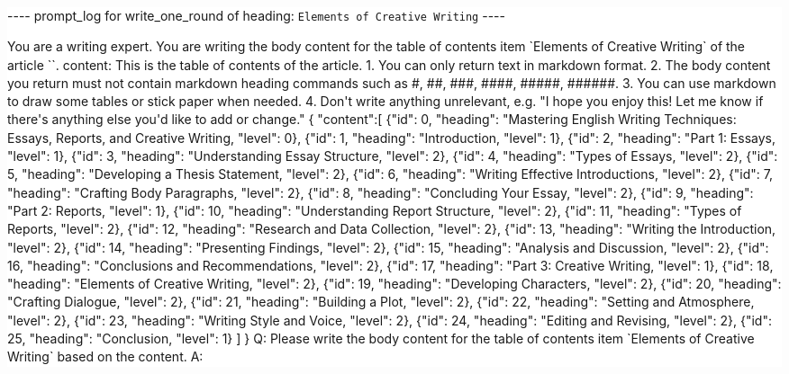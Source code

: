 
---- prompt_log for write_one_round of heading: `Elements of Creative Writing` ----

<role>
You are a writing expert.
</role>
<rule>
You are writing the body content for the table of contents item `Elements of Creative Writing` of the article `<Mastering English Writing Techniques: Essays, Reports, and Creative Writing>`.
content: This is the table of contents of the article.
</rule>
<constraints>
1. You can only return text in markdown format.
2. The body content you return must not contain markdown heading commands such as #, ##, ###, ####, #####, ######.
3. You can use markdown to draw some tables or stick paper when needed.
4. Don't write anything unrelevant, e.g. "I hope you enjoy this! Let me know if there's anything else you'd like to add or change."
</constraints>
<content>
{
	"content":[
		{"id": 0, "heading": "Mastering English Writing Techniques: Essays, Reports, and Creative Writing, "level": 0},
		{"id": 1, "heading": "Introduction, "level": 1},
		{"id": 2, "heading": "Part 1: Essays, "level": 1},
		{"id": 3, "heading": "Understanding Essay Structure, "level": 2},
		{"id": 4, "heading": "Types of Essays, "level": 2},
		{"id": 5, "heading": "Developing a Thesis Statement, "level": 2},
		{"id": 6, "heading": "Writing Effective Introductions, "level": 2},
		{"id": 7, "heading": "Crafting Body Paragraphs, "level": 2},
		{"id": 8, "heading": "Concluding Your Essay, "level": 2},
		{"id": 9, "heading": "Part 2: Reports, "level": 1},
		{"id": 10, "heading": "Understanding Report Structure, "level": 2},
		{"id": 11, "heading": "Types of Reports, "level": 2},
		{"id": 12, "heading": "Research and Data Collection, "level": 2},
		{"id": 13, "heading": "Writing the Introduction, "level": 2},
		{"id": 14, "heading": "Presenting Findings, "level": 2},
		{"id": 15, "heading": "Analysis and Discussion, "level": 2},
		{"id": 16, "heading": "Conclusions and Recommendations, "level": 2},
		{"id": 17, "heading": "Part 3: Creative Writing, "level": 1},
		{"id": 18, "heading": "Elements of Creative Writing, "level": 2},
		{"id": 19, "heading": "Developing Characters, "level": 2},
		{"id": 20, "heading": "Crafting Dialogue, "level": 2},
		{"id": 21, "heading": "Building a Plot, "level": 2},
		{"id": 22, "heading": "Setting and Atmosphere, "level": 2},
		{"id": 23, "heading": "Writing Style and Voice, "level": 2},
		{"id": 24, "heading": "Editing and Revising, "level": 2},
		{"id": 25, "heading": "Conclusion, "level": 1}
	]
}
</content>
<task>
Q: Please write the body content for the table of contents item `Elements of Creative Writing` based on the content.
A:
